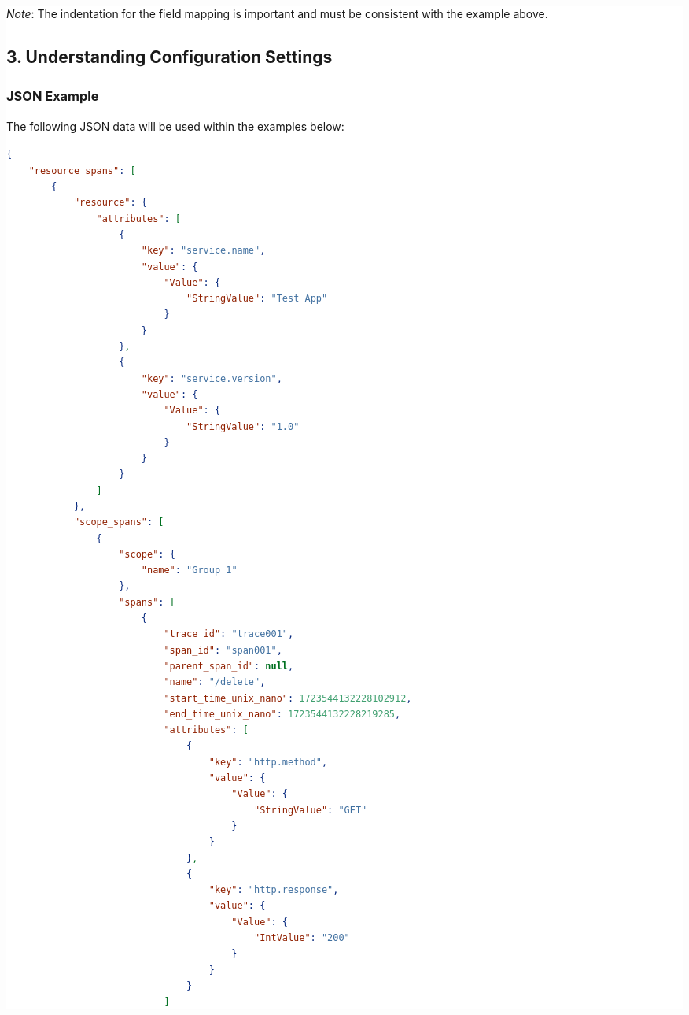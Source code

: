 
*Note*: The indentation for the field mapping is important and must be consistent with the example above.

## 3. Understanding Configuration Settings

### JSON Example
The following JSON data will be used within the examples below:

```json
{
    "resource_spans": [
        {
            "resource": {
                "attributes": [
                    {
                        "key": "service.name",
                        "value": {
                            "Value": {
                                "StringValue": "Test App"
                            }
                        }
                    },
                    {
                        "key": "service.version",
                        "value": {
                            "Value": {
                                "StringValue": "1.0"
                            }
                        }
                    }
                ]
            },
            "scope_spans": [
                {
                    "scope": {
                        "name": "Group 1"
                    },
                    "spans": [
                        {
                            "trace_id": "trace001",
                            "span_id": "span001",
                            "parent_span_id": null,
                            "name": "/delete",
                            "start_time_unix_nano": 1723544132228102912,
                            "end_time_unix_nano": 1723544132228219285,
                            "attributes": [
                                {
                                    "key": "http.method",
                                    "value": {
                                        "Value": {
                                            "StringValue": "GET"
                                        }
                                    }
                                },
                                {
                                    "key": "http.response",
                                    "value": {
                                        "Value": {
                                            "IntValue": "200"
                                        }
                                    }
                                }
                            ]
```
